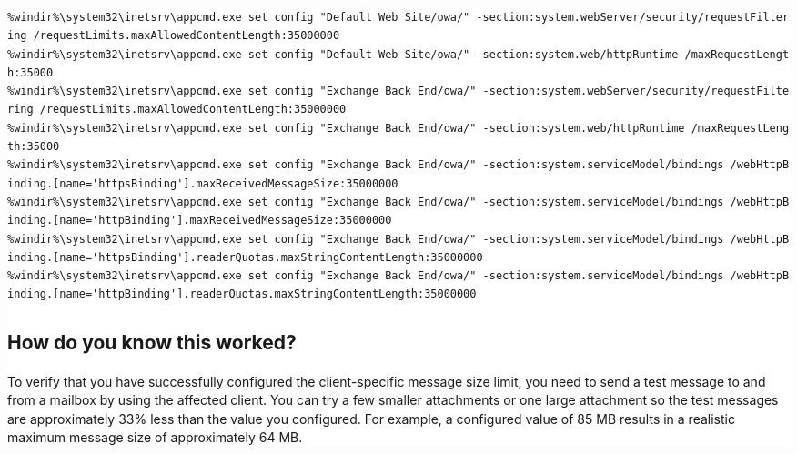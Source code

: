 ```
%windir%\system32\inetsrv\appcmd.exe set config "Default Web Site/owa/" -section:system.webServer/security/requestFiltering /requestLimits.maxAllowedContentLength:35000000
%windir%\system32\inetsrv\appcmd.exe set config "Default Web Site/owa/" -section:system.web/httpRuntime /maxRequestLength:35000
%windir%\system32\inetsrv\appcmd.exe set config "Exchange Back End/owa/" -section:system.webServer/security/requestFiltering /requestLimits.maxAllowedContentLength:35000000
%windir%\system32\inetsrv\appcmd.exe set config "Exchange Back End/owa/" -section:system.web/httpRuntime /maxRequestLength:35000
%windir%\system32\inetsrv\appcmd.exe set config "Exchange Back End/owa/" -section:system.serviceModel/bindings /webHttpBinding.[name='httpsBinding'].maxReceivedMessageSize:35000000
%windir%\system32\inetsrv\appcmd.exe set config "Exchange Back End/owa/" -section:system.serviceModel/bindings /webHttpBinding.[name='httpBinding'].maxReceivedMessageSize:35000000
%windir%\system32\inetsrv\appcmd.exe set config "Exchange Back End/owa/" -section:system.serviceModel/bindings /webHttpBinding.[name='httpsBinding'].readerQuotas.maxStringContentLength:35000000
%windir%\system32\inetsrv\appcmd.exe set config "Exchange Back End/owa/" -section:system.serviceModel/bindings /webHttpBinding.[name='httpBinding'].readerQuotas.maxStringContentLength:35000000
```

## How do you know this worked?

To verify that you have successfully configured the client-specific message size limit, you need to send a test message to and from a mailbox by using the affected client. You can try a few smaller attachments or one large attachment so the test messages are approximately 33% less than the value you configured. For example, a configured value of 85 MB results in a realistic maximum message size of approximately 64 MB.
  

